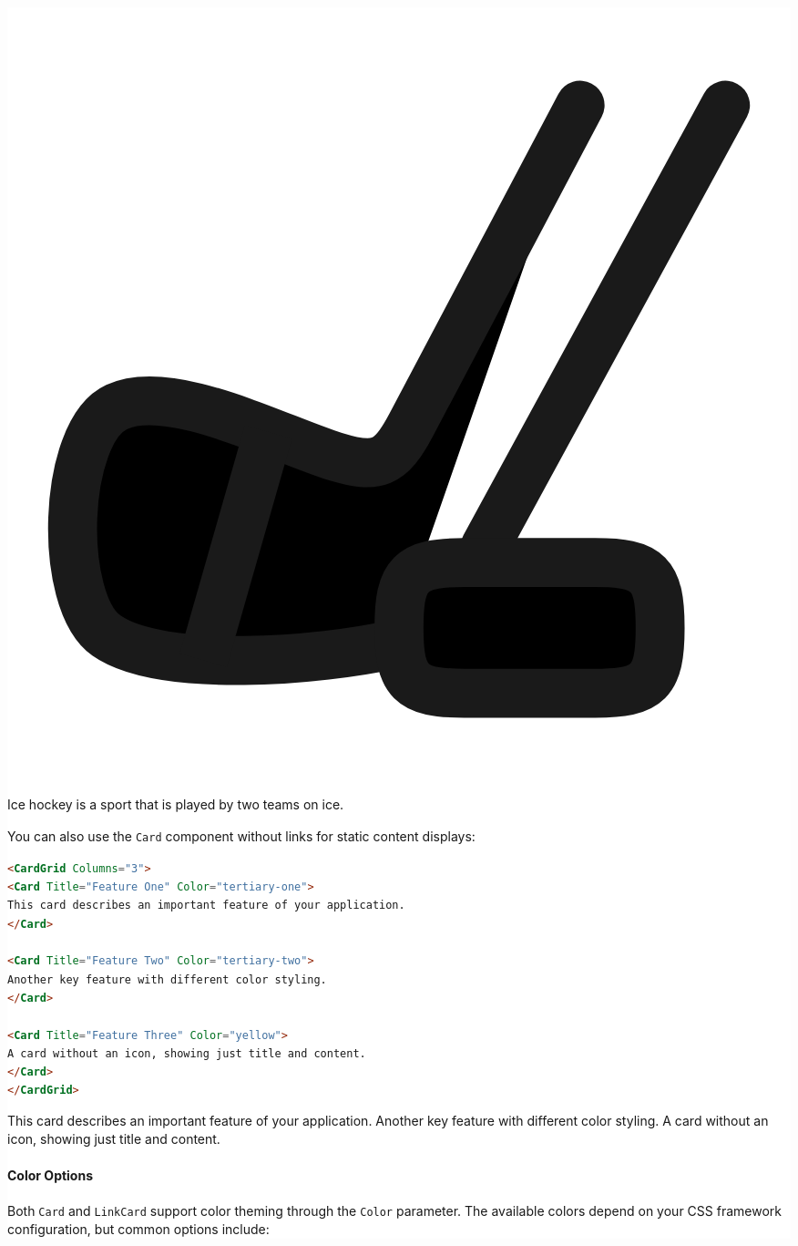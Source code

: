<LinkCard Title="Ice Hockey" href="https://simple.wikipedia.org/wiki/Ice_hockey" Color="tertiary-two">
<Icon>
<svg xmlns="http://www.w3.org/2000/svg" viewBox="0 0 24 24" class="w-8 h-8">
    <path d="M14.6341 16.5168L22 3M17.5475 3L12.3738 12.7865C11.7391 13.9871 11.3456 14.149 10.0348 13.749C8.36082 13.2381 5.01415 11.4686 3.34756 12.2423C1.6805 13.0162 1.54011 18.1781 3.03845 19.2361C4.71629 20.4208 9.68674 19.9937 11.7961 19.5103" stroke="currentColor" stroke-width="1.5" stroke-linecap="round" stroke-linejoin="round"></path>
    <path d="M8 13L6 20" stroke="currentColor" stroke-width="1.5" stroke-linejoin="round"></path>
    <path d="M12 19C12 17.3453 12.3453 17 14 17H18C19.6547 17 20 17.3453 20 19C20 20.6547 19.6547 21 18 21H14C12.3453 21 12 20.6547 12 19Z" stroke="currentColor" stroke-width="1.5" stroke-linecap="round" stroke-linejoin="round"></path>
</svg>
</Icon>
Ice hockey is a sport that is played by two teams on ice.
</LinkCard>
</CardGrid>

You can also use the `Card` component without links for static content displays:

```````markdown
<CardGrid Columns="3">
<Card Title="Feature One" Color="tertiary-one">
This card describes an important feature of your application.
</Card>

<Card Title="Feature Two" Color="tertiary-two">
Another key feature with different color styling.
</Card>

<Card Title="Feature Three" Color="yellow">
A card without an icon, showing just title and content.
</Card>
</CardGrid>
```````

<CardGrid Columns="3">
<Card Title="Feature One" Color="tertiary-one">
This card describes an important feature of your application.
</Card>

<Card Title="Feature Two" Color="tertiary-two">
Another key feature with different color styling.
</Card>

<Card Title="Feature Three" Color="yellow">
A card without an icon, showing just title and content.
</Card>
</CardGrid>

#### Color Options

Both `Card` and `LinkCard` support color theming through the `Color` parameter. The available colors depend on your CSS framework configuration, but common options include:
